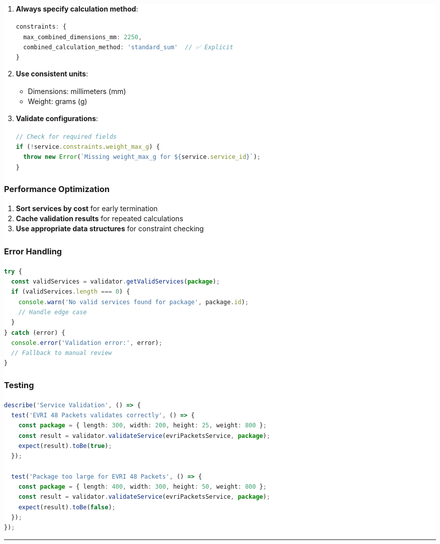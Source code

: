 1. **Always specify calculation method**:
   ```typescript
   constraints: {
     max_combined_dimensions_mm: 2250,
     combined_calculation_method: 'standard_sum'  // ✅ Explicit
   }
   ```

2. **Use consistent units**:
   - Dimensions: millimeters (mm)
   - Weight: grams (g)

3. **Validate configurations**:
   ```typescript
   // Check for required fields
   if (!service.constraints.weight_max_g) {
     throw new Error(`Missing weight_max_g for ${service.service_id}`);
   }
   ```

### Performance Optimization

1. **Sort services by cost** for early termination
2. **Cache validation results** for repeated calculations
3. **Use appropriate data structures** for constraint checking

### Error Handling

```typescript
try {
  const validServices = validator.getValidServices(package);
  if (validServices.length === 0) {
    console.warn('No valid services found for package', package.id);
    // Handle edge case
  }
} catch (error) {
  console.error('Validation error:', error);
  // Fallback to manual review
}
```

### Testing

```typescript
describe('Service Validation', () => {
  test('EVRI 48 Packets validates correctly', () => {
    const package = { length: 300, width: 200, height: 25, weight: 800 };
    const result = validator.validateService(evriPacketsService, package);
    expect(result).toBe(true);
  });
  
  test('Package too large for EVRI 48 Packets', () => {
    const package = { length: 400, width: 300, height: 50, weight: 800 };
    const result = validator.validateService(evriPacketsService, package);
    expect(result).toBe(false);
  });
});
```

---